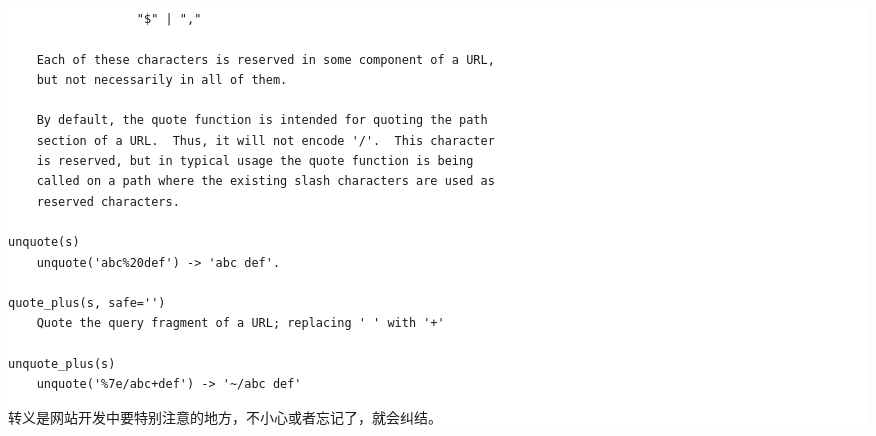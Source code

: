                       "$" | ","

        Each of these characters is reserved in some component of a URL,
        but not necessarily in all of them.

        By default, the quote function is intended for quoting the path
        section of a URL.  Thus, it will not encode '/'.  This character
        is reserved, but in typical usage the quote function is being
        called on a path where the existing slash characters are used as
        reserved characters.

    unquote(s)
        unquote('abc%20def') -> 'abc def'.

    quote_plus(s, safe='')
        Quote the query fragment of a URL; replacing ' ' with '+'

    unquote_plus(s)
        unquote('%7e/abc+def') -> '~/abc def'

转义是网站开发中要特别注意的地方，不小心或者忘记了，就会纠结。

